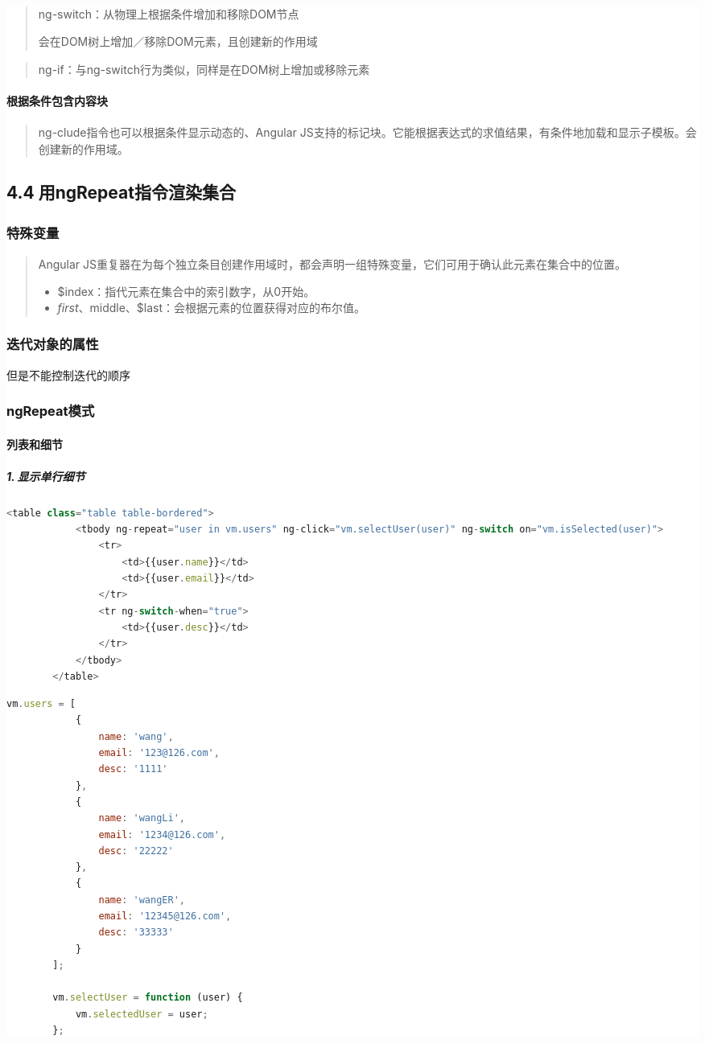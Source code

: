 > ng-switch：从物理上根据条件增加和移除DOM节点
>
> 会在DOM树上增加／移除DOM元素，且创建新的作用域

> ng-if：与ng-switch行为类似，同样是在DOM树上增加或移除元素

#### 根据条件包含内容块

> ng-clude指令也可以根据条件显示动态的、Angular JS支持的标记块。它能根据表达式的求值结果，有条件地加载和显示子模板。会创建新的作用域。

## 4.4 用ngRepeat指令渲染集合

### 特殊变量

> Angular JS重复器在为每个独立条目创建作用域时，都会声明一组特殊变量，它们可用于确认此元素在集合中的位置。
>
> - $index：指代元素在集合中的索引数字，从0开始。
> - $first、$middle、$last：会根据元素的位置获得对应的布尔值。

### 迭代对象的属性

但是不能控制迭代的顺序

### ngRepeat模式

#### 列表和细节

##### 1. 显示单行细节

```javascript
<table class="table table-bordered">
            <tbody ng-repeat="user in vm.users" ng-click="vm.selectUser(user)" ng-switch on="vm.isSelected(user)">
                <tr>
                    <td>{{user.name}}</td>
                    <td>{{user.email}}</td>
                </tr>
                <tr ng-switch-when="true">
                    <td>{{user.desc}}</td>
                </tr>
            </tbody>
        </table>
```

```javascript
vm.users = [
            {
                name: 'wang',
                email: '123@126.com',
                desc: '1111'
            },
            {
                name: 'wangLi',
                email: '1234@126.com',
                desc: '22222'
            },
            {
                name: 'wangER',
                email: '12345@126.com',
                desc: '33333'
            }
        ];

        vm.selectUser = function (user) {
            vm.selectedUser = user;
        };
```